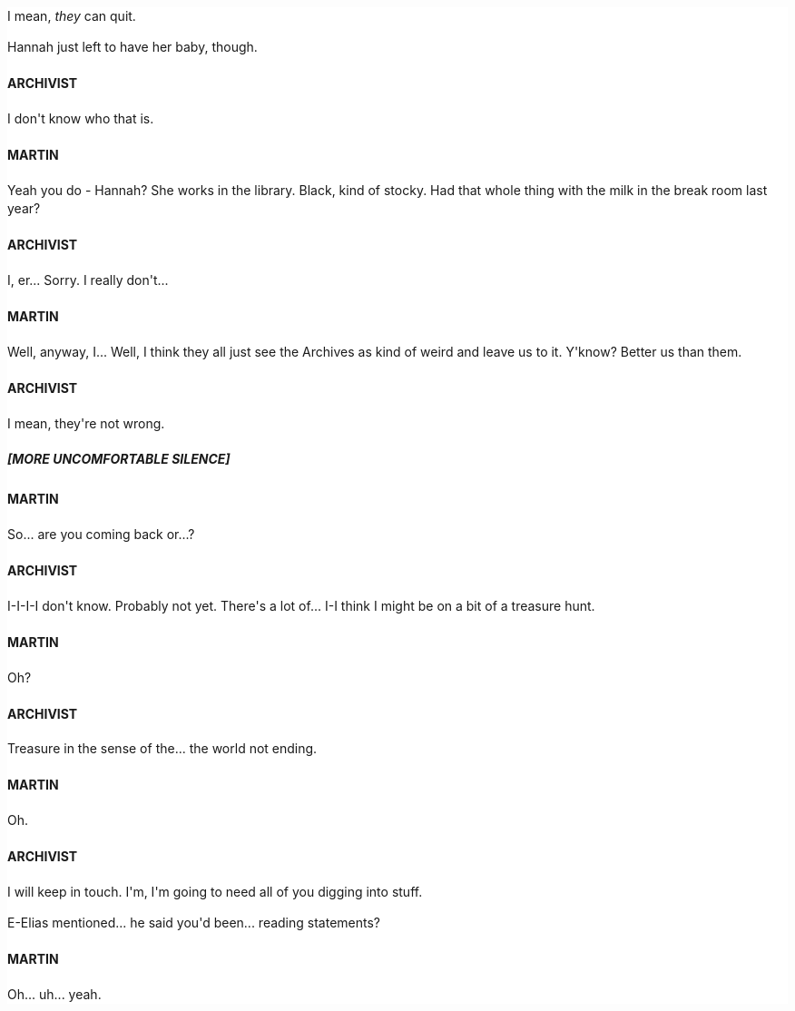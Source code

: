 I mean, *they* can quit.

Hannah just left to have her baby, though.

#### ARCHIVIST

I don't know who that is.

#### MARTIN

Yeah you do - Hannah? She works in the library. Black, kind of stocky. Had that whole thing with the milk in the break room last year?

#### ARCHIVIST

I, er... Sorry. I really don't...

#### MARTIN

Well, anyway, I... Well, I think they all just see the Archives as kind of weird and leave us to it. Y'know? Better us than them.

#### ARCHIVIST

I mean, they're not wrong.

##### [MORE UNCOMFORTABLE SILENCE]

#### MARTIN

So... are you coming back or...?

#### ARCHIVIST

I-I-I-I don't know. Probably not yet. There's a lot of... I-I think I might be on a bit of a treasure hunt.

#### MARTIN

Oh?

#### ARCHIVIST

Treasure in the sense of the... the world not ending.

#### MARTIN

Oh.

#### ARCHIVIST

I will keep in touch. I'm, I'm going to need all of you digging into stuff.

E-Elias mentioned... he said you'd been... reading statements?

#### MARTIN

Oh... uh... yeah.
